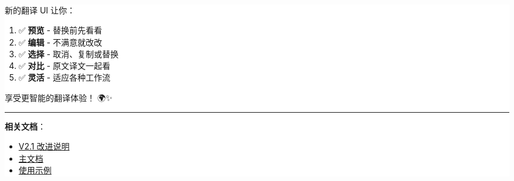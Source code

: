 新的翻译 UI 让你：

1. ✅ **预览** - 替换前先看看
2. ✅ **编辑** - 不满意就改改
3. ✅ **选择** - 取消、复制或替换
4. ✅ **对比** - 原文译文一起看
5. ✅ **灵活** - 适应各种工作流

享受更智能的翻译体验！ 🌍✨

---

**相关文档**：
- [V2.1 改进说明](V2.1_IMPROVEMENTS.md)
- [主文档](../README.md)
- [使用示例](../EXAMPLES.md)

